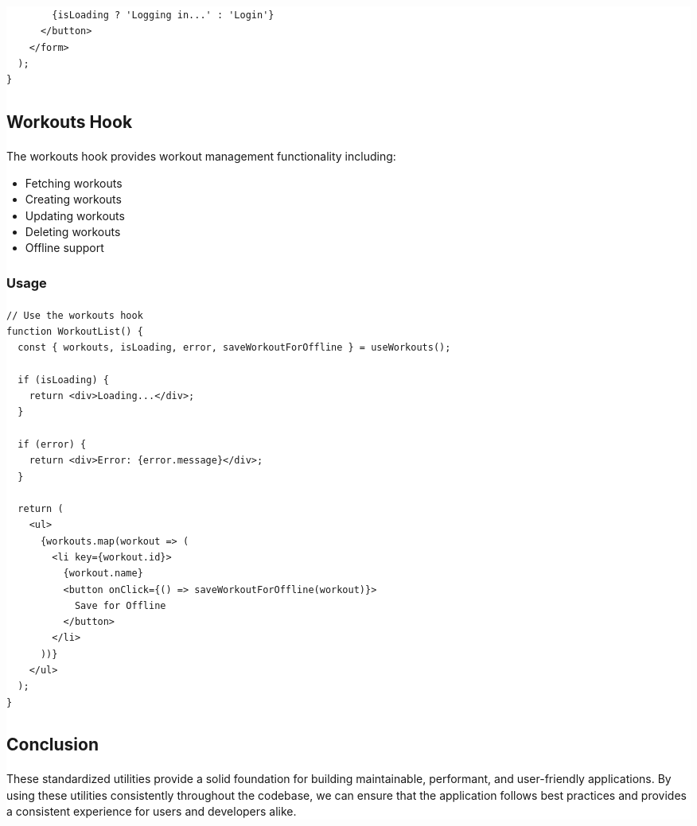 ```tsx
        {isLoading ? 'Logging in...' : 'Login'}
      </button>
    </form>
  );
}
```

## Workouts Hook

The workouts hook provides workout management functionality including:
- Fetching workouts
- Creating workouts
- Updating workouts
- Deleting workouts
- Offline support

### Usage

```tsx
// Use the workouts hook
function WorkoutList() {
  const { workouts, isLoading, error, saveWorkoutForOffline } = useWorkouts();
  
  if (isLoading) {
    return <div>Loading...</div>;
  }
  
  if (error) {
    return <div>Error: {error.message}</div>;
  }
  
  return (
    <ul>
      {workouts.map(workout => (
        <li key={workout.id}>
          {workout.name}
          <button onClick={() => saveWorkoutForOffline(workout)}>
            Save for Offline
          </button>
        </li>
      ))}
    </ul>
  );
}
```

## Conclusion

These standardized utilities provide a solid foundation for building maintainable, performant, and user-friendly applications. By using these utilities consistently throughout the codebase, we can ensure that the application follows best practices and provides a consistent experience for users and developers alike.
